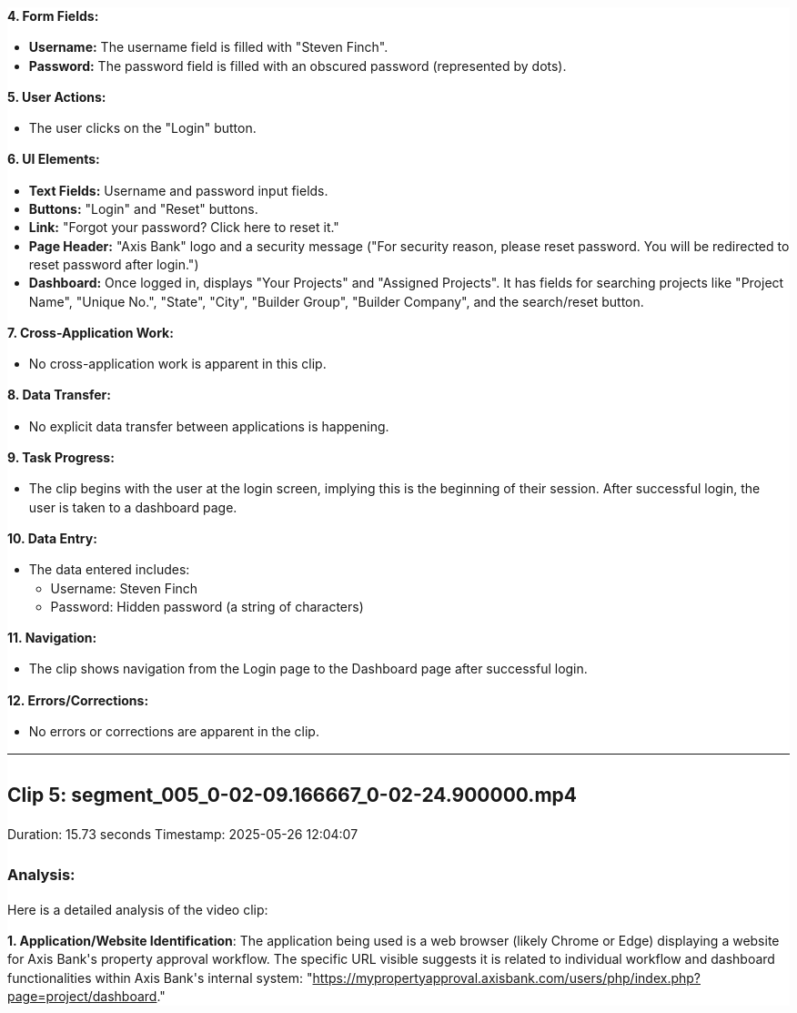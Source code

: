 **4. Form Fields:**

*   **Username:** The username field is filled with "Steven Finch".
*   **Password:** The password field is filled with an obscured password (represented by dots).

**5. User Actions:**

*   The user clicks on the "Login" button.

**6. UI Elements:**

*   **Text Fields:** Username and password input fields.
*   **Buttons:** "Login" and "Reset" buttons.
*   **Link:** "Forgot your password? Click here to reset it."
*   **Page Header:** "Axis Bank" logo and a security message ("For security reason, please reset password. You will be redirected to reset password after login.")
*   **Dashboard:** Once logged in, displays "Your Projects" and "Assigned Projects". It has fields for searching projects like "Project Name", "Unique No.", "State", "City", "Builder Group", "Builder Company", and the search/reset button.

**7. Cross-Application Work:**

*   No cross-application work is apparent in this clip.

**8. Data Transfer:**

*   No explicit data transfer between applications is happening.

**9. Task Progress:**

*   The clip begins with the user at the login screen, implying this is the beginning of their session. After successful login, the user is taken to a dashboard page.

**10. Data Entry:**

*   The data entered includes:
    *   Username: Steven Finch
    *   Password: Hidden password (a string of characters)

**11. Navigation:**

*   The clip shows navigation from the Login page to the Dashboard page after successful login.

**12. Errors/Corrections:**

*   No errors or corrections are apparent in the clip.

----------------------------------------

## Clip 5: segment_005_0-02-09.166667_0-02-24.900000.mp4
Duration: 15.73 seconds
Timestamp: 2025-05-26 12:04:07

### Analysis:
Here is a detailed analysis of the video clip:

**1. Application/Website Identification**:
The application being used is a web browser (likely Chrome or Edge) displaying a website for Axis Bank's property approval workflow. The specific URL visible suggests it is related to individual workflow and dashboard functionalities within Axis Bank's internal system: "https://mypropertyapproval.axisbank.com/users/php/index.php?page=project/dashboard."
